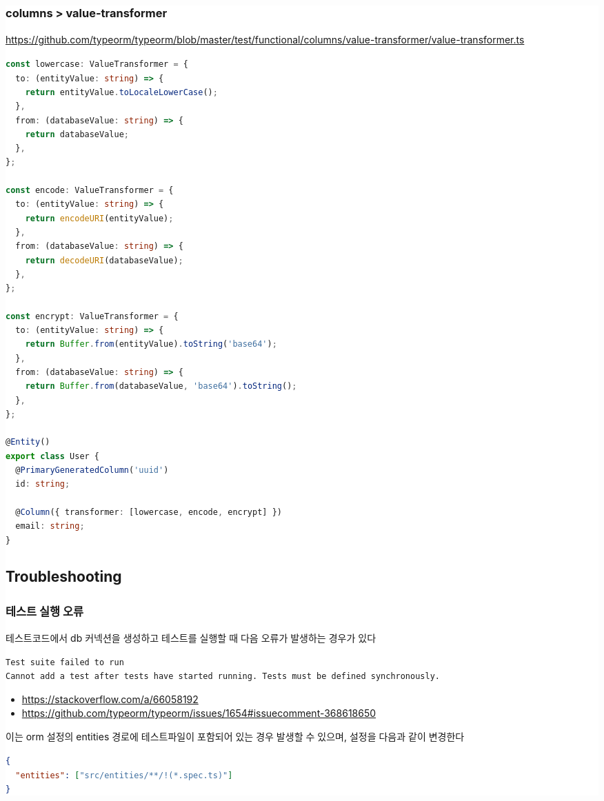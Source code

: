 ### columns > value-transformer

<https://github.com/typeorm/typeorm/blob/master/test/functional/columns/value-transformer/value-transformer.ts>

```ts
const lowercase: ValueTransformer = {
  to: (entityValue: string) => {
    return entityValue.toLocaleLowerCase();
  },
  from: (databaseValue: string) => {
    return databaseValue;
  },
};

const encode: ValueTransformer = {
  to: (entityValue: string) => {
    return encodeURI(entityValue);
  },
  from: (databaseValue: string) => {
    return decodeURI(databaseValue);
  },
};

const encrypt: ValueTransformer = {
  to: (entityValue: string) => {
    return Buffer.from(entityValue).toString('base64');
  },
  from: (databaseValue: string) => {
    return Buffer.from(databaseValue, 'base64').toString();
  },
};

@Entity()
export class User {
  @PrimaryGeneratedColumn('uuid')
  id: string;

  @Column({ transformer: [lowercase, encode, encrypt] })
  email: string;
}
```

## Troubleshooting

### 테스트 실행 오류

테스트코드에서 db 커넥션을 생성하고 테스트를 실행할 때 다음 오류가 발생하는 경우가 있다

```txt
Test suite failed to run
Cannot add a test after tests have started running. Tests must be defined synchronously.
```

- <https://stackoverflow.com/a/66058192>
- <https://github.com/typeorm/typeorm/issues/1654#issuecomment-368618650>

이는 orm 설정의 entities 경로에 테스트파일이 포함되어 있는 경우 발생할 수 있으며, 설정을 다음과 같이 변경한다

```json
{
  "entities": ["src/entities/**/!(*.spec.ts)"]
}
```
